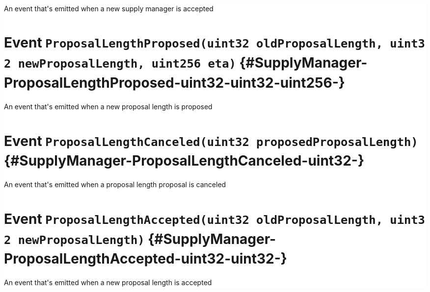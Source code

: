 An event that's emitted when a new supply manager is accepted

# Event `ProposalLengthProposed(uint32 oldProposalLength, uint32 newProposalLength, uint256 eta)` {#SupplyManager-ProposalLengthProposed-uint32-uint32-uint256-}

An event that's emitted when a new proposal length is proposed

# Event `ProposalLengthCanceled(uint32 proposedProposalLength)` {#SupplyManager-ProposalLengthCanceled-uint32-}

An event that's emitted when a proposal length proposal is canceled

# Event `ProposalLengthAccepted(uint32 oldProposalLength, uint32 newProposalLength)` {#SupplyManager-ProposalLengthAccepted-uint32-uint32-}

An event that's emitted when a new proposal length is accepted
